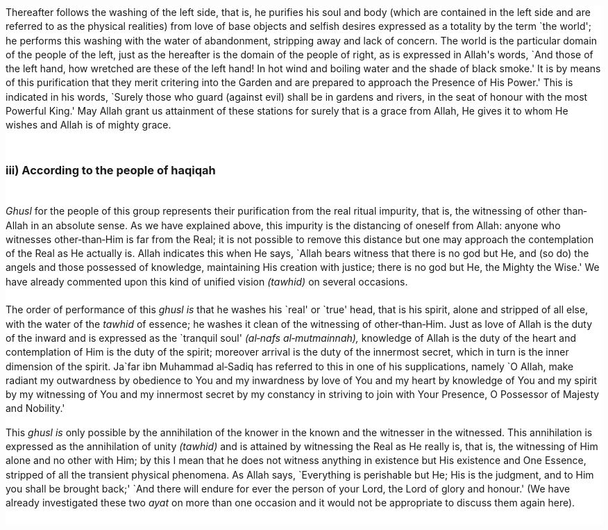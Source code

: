  Thereafter follows the washing of the left side, that is, he purifies
his soul and body (which are contained in the left side and are referred
to as the physical realities) from love of base objects and selfish
desires expressed as a totality by the term \`the world'; he performs
this washing with the water of abandon­ment, stripping away and lack of
concern. The world is the particular domain of the people of the left,
just as the hereafter is the domain of the people of right, as is
expressed in Allah's words, \`And those of the left hand, how wretched
are these of the left hand! In hot wind and boiling water and the shade
of black smoke.' It is by means of this purification that they merit
critering into the Garden and are prepared to approach the Pre­sence of
His Power.' This is indicated in his words, \`Surely those who guard
(against evil) shall be in gardens and rivers, in the seat of honour
with the most Powerful King.' May Allah grant us attainment of these
stations for surely that is a grace from Allah, He gives it to whom He
wishes and Allah is of mighty grace.  
  

### iii) According to the people of haqiqah

   
*Ghusl* for the people of this group represents their purification from
the real ritual impurity, that is, the witnessing of other than­ Allah
in an absolute sense. As we have explained above, this impurity is the
distancing of oneself from Allah: anyone who witnesses other‑than‑Him is
far from the Real; it is not possible to remove this distance but one
may approach the contemplation of the Real as He actually is. Allah
indicates this when He says, \`Allah bears witness that there is no god
but He, and (so do) the angels and those possessed of knowledge,
maintaining His creation with justice; there is no god but He, the
Mighty the Wise.' We have already commented upon this kind of unified
vision *(tawhid)* on several occasions.  
    
 The order of performance of this *ghusl is* that he washes his \`real'
or \`true' head, that is his spirit, alone and stripped of all else,
with the water of the *tawhid* of essence; he washes it clean of the
witnessing of other‑than‑Him. Just as love of Allah is the duty of the
inward and is expressed as the \`tranquil soul' *(al‑nafs
al‑mutmainnah),* knowledge of Allah is the duty of the heart and
contemplation of Him is the duty of the spirit; moreover arrival is the
duty of the innermost secret, which in turn is the inner dimension of
the spirit. Ja\`far ibn Muhammad al‑Sadiq has re­ferred to this in one
of his supplications, namely \`O Allah, make radiant my outwardness by
obedience to You and my inwardness by love of You and my heart by
knowledge of You and my spirit by my witnessing of You and my innermost
secret by my con­stancy in striving to join with Your Presence, O
Possessor of Majesty and Nobility.'

This *ghusl is* only possible by the annihi­lation of the knower in the
known and the witnesser in the witnessed. This annihilation is expressed
as the annihilation of unity *(tawhid)* and is attained by witnessing
the Real as He really is, that is, the witnessing of Him alone and no
other with Him; by this I mean that he does not witness anything in
existence but His existence and One Essence, stripped of all the
transient physical phenomena. As Allah says, \`Everything is perishable
but He; His is the judgment, and to Him you shall be brought back;'
\`And there will endure for ever the person of your Lord, the Lord of
glory and honour.' (We have already investigated these two *ayat* on
more than one occasion and it would not be appropriate to discuss them
again here).  
    